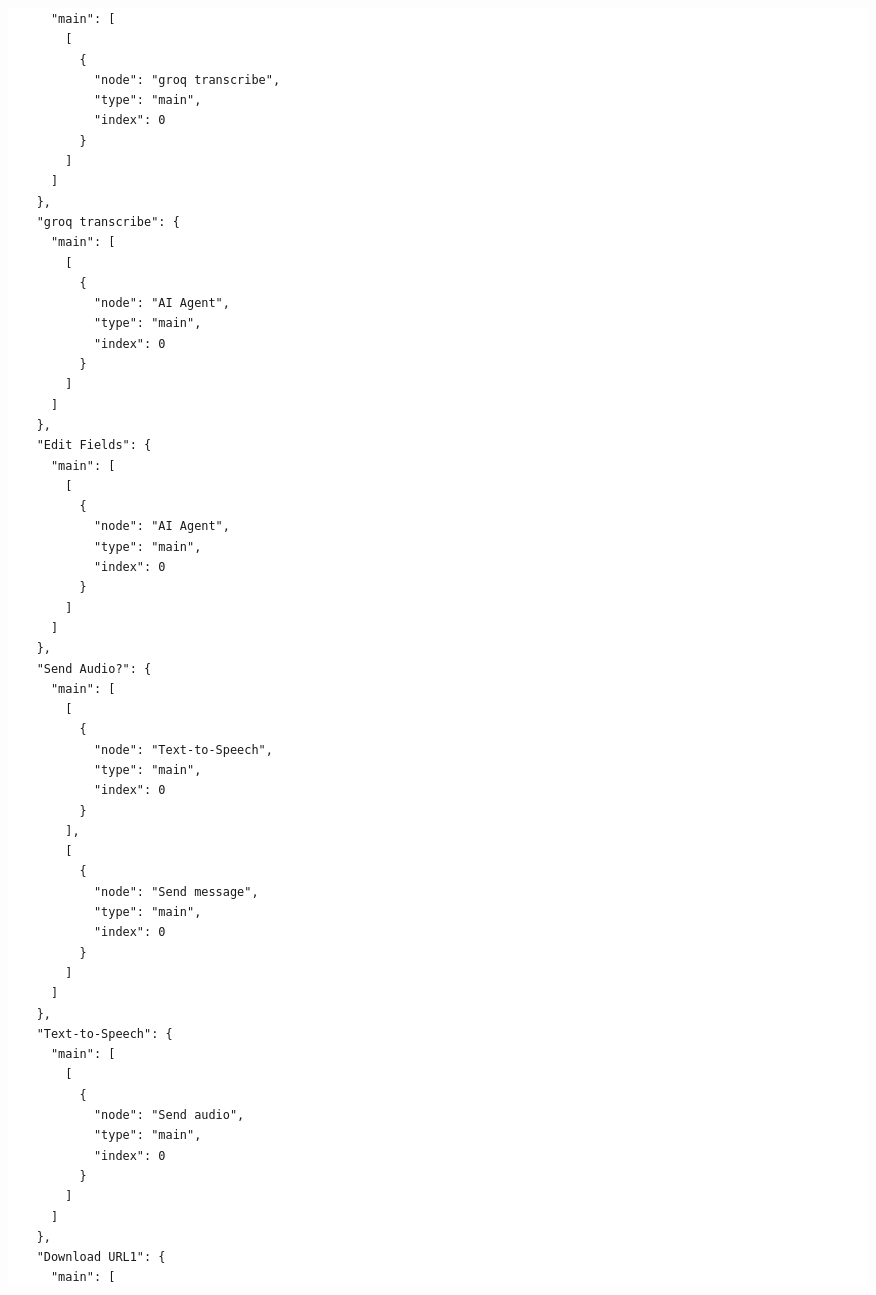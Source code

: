 ```
      "main": [
        [
          {
            "node": "groq transcribe",
            "type": "main",
            "index": 0
          }
        ]
      ]
    },
    "groq transcribe": {
      "main": [
        [
          {
            "node": "AI Agent",
            "type": "main",
            "index": 0
          }
        ]
      ]
    },
    "Edit Fields": {
      "main": [
        [
          {
            "node": "AI Agent",
            "type": "main",
            "index": 0
          }
        ]
      ]
    },
    "Send Audio?": {
      "main": [
        [
          {
            "node": "Text-to-Speech",
            "type": "main",
            "index": 0
          }
        ],
        [
          {
            "node": "Send message",
            "type": "main",
            "index": 0
          }
        ]
      ]
    },
    "Text-to-Speech": {
      "main": [
        [
          {
            "node": "Send audio",
            "type": "main",
            "index": 0
          }
        ]
      ]
    },
    "Download URL1": {
      "main": [
```